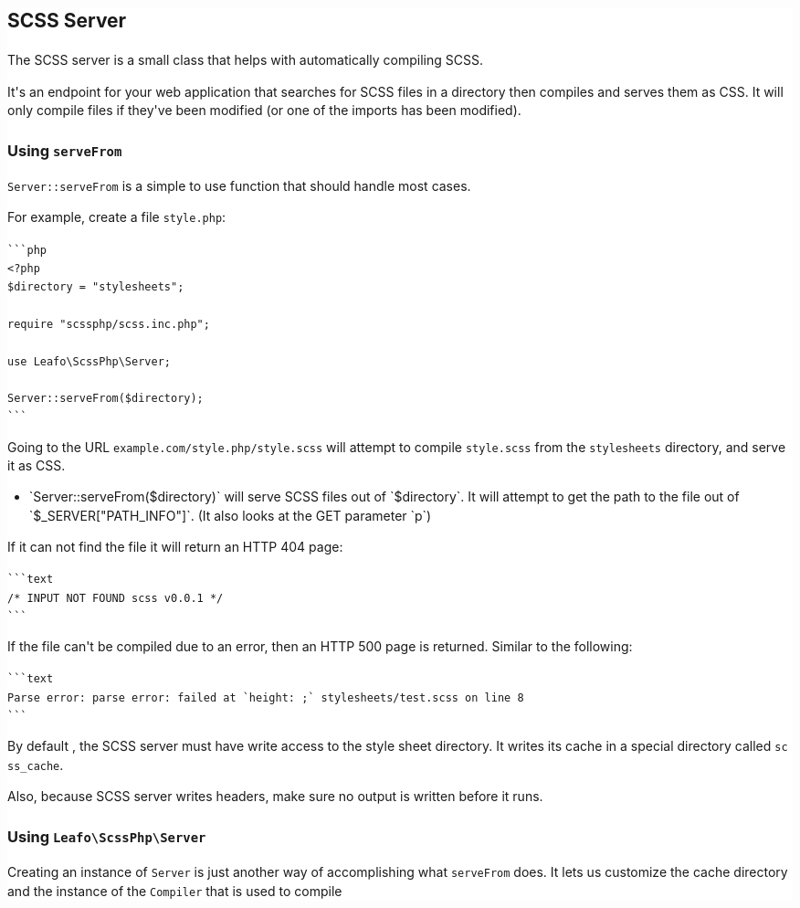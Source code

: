 ## SCSS Server

The SCSS server is a small class that helps with automatically compiling SCSS.

It's an endpoint for your web application that searches for SCSS files in a
directory then compiles and serves them as CSS. It will only compile
files if they've been modified (or one of the imports has been modified).

### Using `serveFrom`

`Server::serveFrom` is a simple to use function that should handle most cases.

For example, create a file `style.php`:

    ```php
    <?php
    $directory = "stylesheets";

    require "scssphp/scss.inc.php";

    use Leafo\ScssPhp\Server;

    Server::serveFrom($directory);
    ```

Going to the URL `example.com/style.php/style.scss` will attempt to compile
`style.scss` from the `stylesheets` directory, and serve it as CSS.

* <p>`Server::serveFrom($directory)` will serve SCSS files out of
  `$directory`. It will attempt to get the path to the file out of
  `$_SERVER["PATH_INFO"]`. (It also looks at the GET parameter `p`)
  </p>

If it can not find the file it will return an HTTP 404 page:

    ```text
    /* INPUT NOT FOUND scss v0.0.1 */
    ```

If the file can't be compiled due to an error, then an HTTP 500 page is
returned. Similar to the following:

    ```text
    Parse error: parse error: failed at `height: ;` stylesheets/test.scss on line 8
    ```

By default , the SCSS server must have write access to the style sheet
directory. It writes its cache in a special directory called `scss_cache`.

Also, because SCSS server writes headers, make sure no output is written before
it runs.

### Using `Leafo\ScssPhp\Server`

Creating an instance of `Server` is just another way of accomplishing what
`serveFrom` does. It lets us customize the cache directory and the instance
of the `Compiler` that is used to compile
